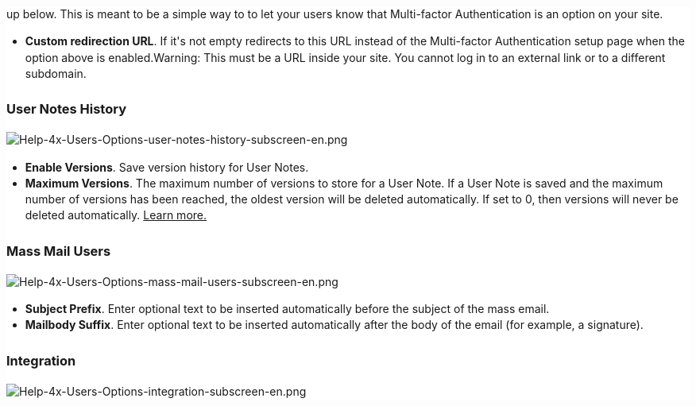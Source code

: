   up below. This is meant to be a simple way to to let your users know
  that Multi-factor Authentication is an option on your site.
- **Custom redirection URL**. If it's not empty redirects to this URL
  instead of the Multi-factor Authentication setup page when the option
  above is enabled.Warning: This must be a URL inside your site. You
  cannot log in to an external link or to a different subdomain.

### User Notes History

<img
src="https://docs.joomla.org/images/thumb/7/70/Help-4x-Users-Options-user-notes-history-subscreen-en.png/600px-Help-4x-Users-Options-user-notes-history-subscreen-en.png"
decoding="async"
srcset="https://docs.joomla.org/images/thumb/7/70/Help-4x-Users-Options-user-notes-history-subscreen-en.png/900px-Help-4x-Users-Options-user-notes-history-subscreen-en.png 1.5x, https://docs.joomla.org/images/thumb/7/70/Help-4x-Users-Options-user-notes-history-subscreen-en.png/1200px-Help-4x-Users-Options-user-notes-history-subscreen-en.png 2x"
data-file-width="2002" data-file-height="564" width="600" height="169"
alt="Help-4x-Users-Options-user-notes-history-subscreen-en.png" />

- **Enable Versions**. Save version history for User Notes.
- **Maximum Versions**. The maximum number of versions to store for a
  User Note. If a User Note is saved and the maximum number of versions
  has been reached, the oldest version will be deleted automatically. If
  set to 0, then versions will never be deleted automatically. [Learn
  more.](https://docs.joomla.org/Help4.x:Components_Version_History/en "Special:MyLanguage/Help4.x:Components Version History/en")

### Mass Mail Users

<img
src="https://docs.joomla.org/images/thumb/5/5f/Help-4x-Users-Options-mass-mail-users-subscreen-en.png/600px-Help-4x-Users-Options-mass-mail-users-subscreen-en.png"
decoding="async"
srcset="https://docs.joomla.org/images/thumb/5/5f/Help-4x-Users-Options-mass-mail-users-subscreen-en.png/900px-Help-4x-Users-Options-mass-mail-users-subscreen-en.png 1.5x, https://docs.joomla.org/images/thumb/5/5f/Help-4x-Users-Options-mass-mail-users-subscreen-en.png/1200px-Help-4x-Users-Options-mass-mail-users-subscreen-en.png 2x"
data-file-width="2002" data-file-height="878" width="600" height="263"
alt="Help-4x-Users-Options-mass-mail-users-subscreen-en.png" />

- **Subject Prefix**. Enter optional text to be inserted automatically
  before the subject of the mass email.
- **Mailbody Suffix**. Enter optional text to be inserted automatically
  after the body of the email (for example, a signature).

### Integration

<img
src="https://docs.joomla.org/images/thumb/f/f9/Help-4x-Users-Options-integration-subscreen-en.png/600px-Help-4x-Users-Options-integration-subscreen-en.png"
decoding="async"
srcset="https://docs.joomla.org/images/thumb/f/f9/Help-4x-Users-Options-integration-subscreen-en.png/900px-Help-4x-Users-Options-integration-subscreen-en.png 1.5x, https://docs.joomla.org/images/thumb/f/f9/Help-4x-Users-Options-integration-subscreen-en.png/1200px-Help-4x-Users-Options-integration-subscreen-en.png 2x"
data-file-width="2002" data-file-height="593" width="600" height="178"
alt="Help-4x-Users-Options-integration-subscreen-en.png" />
